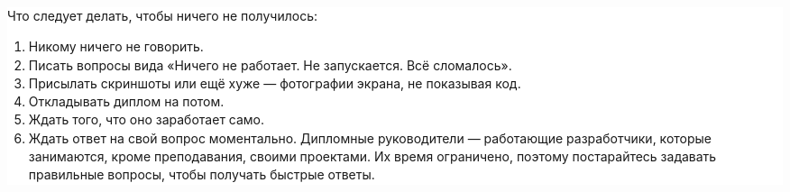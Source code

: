 Что следует делать, чтобы ничего не получилось:
1. Никому ничего не говорить.
1. Писать вопросы вида «Ничего не работает. Не запускается. Всё сломалось».
1. Присылать скриншоты или ещё хуже — фотографии экрана, не показывая код.
1. Откладывать диплом на потом.
1. Ждать того, что оно заработает само.
1. Ждать ответ на свой вопрос моментально. Дипломные руководители — работающие разработчики, которые занимаются, кроме преподавания, своими проектами. Их время ограничено, поэтому постарайтесь задавать правильные вопросы, чтобы получать быстрые ответы.
